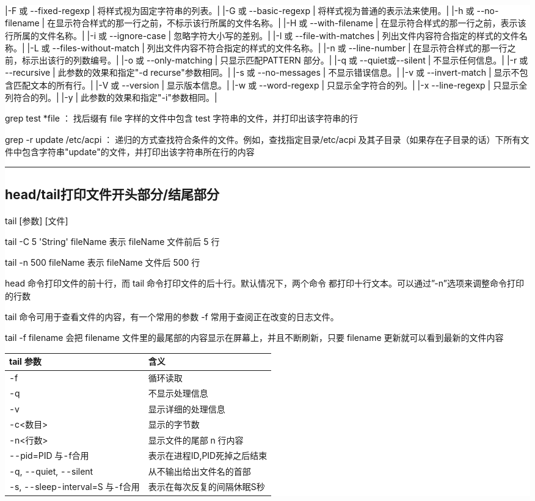 |-F 或 --fixed-regexp | 将样式视为固定字符串的列表。|
|-G 或 --basic-regexp | 将样式视为普通的表示法来使用。|
|-h 或 --no-filename | 在显示符合样式的那一行之前，不标示该行所属的文件名称。|
|-H 或 --with-filename | 在显示符合样式的那一行之前，表示该行所属的文件名称。|
|-i 或 --ignore-case | 忽略字符大小写的差别。|
|-l 或 --file-with-matches | 列出文件内容符合指定的样式的文件名称。|
|-L 或 --files-without-match | 列出文件内容不符合指定的样式的文件名称。|
|-n 或 --line-number | 在显示符合样式的那一行之前，标示出该行的列数编号。|
|-o 或 --only-matching | 只显示匹配PATTERN 部分。|
|-q 或 --quiet或--silent | 不显示任何信息。|
|-r 或 --recursive | 此参数的效果和指定"-d recurse"参数相同。|
|-s 或 --no-messages | 不显示错误信息。|
|-v 或 --invert-match | 显示不包含匹配文本的所有行。|
|-V 或 --version | 显示版本信息。|
|-w 或 --word-regexp | 只显示全字符合的列。|
|-x --line-regexp | 只显示全列符合的列。|
|-y | 此参数的效果和指定"-i"参数相同。|

grep test *file ： 找后缀有 file 字样的文件中包含 test 字符串的文件，并打印出该字符串的行

grep -r update /etc/acpi ： 递归的方式查找符合条件的文件。例如，查找指定目录/etc/acpi 及其子目录（如果存在子目录的话）下所有文件中包含字符串"update"的文件，并打印出该字符串所在行的内容

---

## head/tail打印文件开头部分/结尾部分

tail [参数] [文件]  

tail -C 5 'String' fileName 表示 fileName 文件前后 5 行

tail -n 500 fileName 表示 fileName 文件后 500 行

head 命令打印文件的前十行，而 tail 命令打印文件的后十行。默认情况下，两个命令 都打印十行文本。可以通过”-n”选项来调整命令打印的行数

tail 命令可用于查看文件的内容，有一个常用的参数 -f 常用于查阅正在改变的日志文件。

tail -f filename 会把 filename 文件里的最尾部的内容显示在屏幕上，并且不断刷新，只要 filename 更新就可以看到最新的文件内容

|tail 参数|含义|
|:-----|:-----|
|-f| 循环读取|
|-q| 不显示处理信息|
|-v |显示详细的处理信息
|-c<数目> |显示的字节数|
|-n<行数>| 显示文件的尾部 n 行内容|
|--pid=PID 与-f合用|表示在进程ID,PID死掉之后结束|
|-q, --quiet, --silent |从不输出给出文件名的首部|
|-s, --sleep-interval=S 与-f合用|表示在每次反复的间隔休眠S秒|
